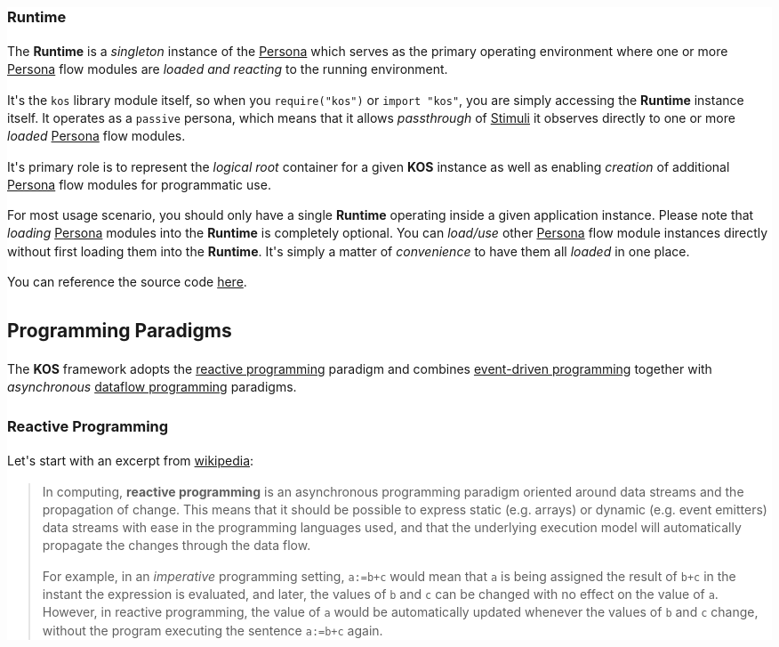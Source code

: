 ### Runtime

The **Runtime** is a *singleton* instance of the [Persona](#persona)
which serves as the primary operating environment where one or more
[Persona](#persona) flow modules are *loaded and reacting* to the
running environment.

It's the `kos` library module itself, so when you `require("kos")` or
`import "kos"`, you are simply accessing the **Runtime** instance
itself. It operates as a `passive` persona, which means that it allows
*passthrough* of [Stimuli](#stimulus) it observes directly to one or
more *loaded* [Persona](#persona) flow modules.

It's primary role is to represent the *logical root* container for a
given **KOS** instance as well as enabling *creation* of additional
[Persona](#persona) flow modules for programmatic use.

For most usage scenario, you should only have a single **Runtime**
operating inside a given application instance. Please note that
*loading* [Persona](#persona) modules into the **Runtime** is
completely optional. You can *load/use* other [Persona](#persona) flow
module instances directly without first loading them into the
**Runtime**. It's simply a matter of *convenience* to have them all
*loaded* in one place.

You can reference the source code [here](../node.js).

## Programming Paradigms

The **KOS** framework adopts the
[reactive programming](https://en.wikipedia.org/wiki/Reactive_programming)
paradigm and combines
[event-driven programming](https://en.wikipedia.org/wiki/Event-driven_programming)
together with *asynchronous*
[dataflow programming](https://en.wikipedia.org/wiki/Dataflow_programming)
paradigms.

### Reactive Programming

Let's start with an excerpt from
[wikipedia](https://en.wikipedia.org/wiki/Reactive_programming):

> In computing, **reactive programming** is an asynchronous
> programming paradigm oriented around data streams and the
> propagation of change. This means that it should be possible to
> express static (e.g. arrays) or dynamic (e.g. event emitters) data
> streams with ease in the programming languages used, and that the
> underlying execution model will automatically propagate the changes
> through the data flow.
>
> For example, in an *imperative* programming setting, `a:=b+c` would
> mean that `a` is being assigned the result of `b+c` in the instant
> the expression is evaluated, and later, the values of `b` and `c`
> can be changed with no effect on the value of `a`. However, in
> reactive programming, the value of `a` would be automatically
> updated whenever the values of `b` and `c` change, without the
> program executing the sentence `a:=b+c` again.
